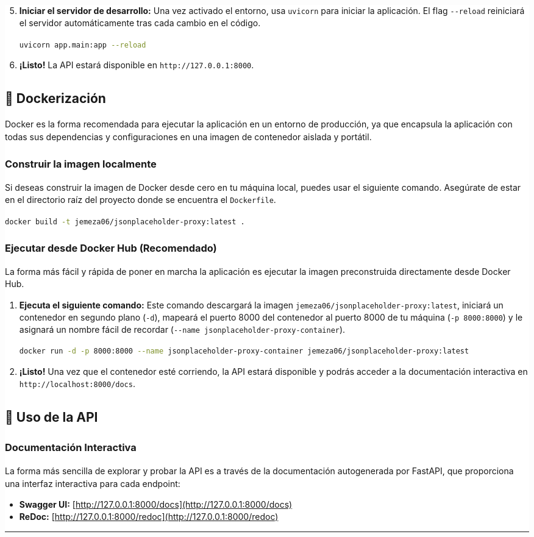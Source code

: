 5.  **Iniciar el servidor de desarrollo:**
    Una vez activado el entorno, usa `uvicorn` para iniciar la aplicación. El flag `--reload` reiniciará el servidor automáticamente tras cada cambio en el código.
    ```bash
    uvicorn app.main:app --reload
    ```

6.  **¡Listo!**
    La API estará disponible en `http://127.0.0.1:8000`.


## 🐳 Dockerización

Docker es la forma recomendada para ejecutar la aplicación en un entorno de producción, ya que encapsula la aplicación con todas sus dependencias y configuraciones en una imagen de contenedor aislada y portátil.

### Construir la imagen localmente

Si deseas construir la imagen de Docker desde cero en tu máquina local, puedes usar el siguiente comando. Asegúrate de estar en el directorio raíz del proyecto donde se encuentra el `Dockerfile`.

```bash
docker build -t jemeza06/jsonplaceholder-proxy:latest .
```

### Ejecutar desde Docker Hub (Recomendado)

La forma más fácil y rápida de poner en marcha la aplicación es ejecutar la imagen preconstruida directamente desde Docker Hub.

1.  **Ejecuta el siguiente comando:**
    Este comando descargará la imagen `jemeza06/jsonplaceholder-proxy:latest`, iniciará un contenedor en segundo plano (`-d`), mapeará el puerto 8000 del contenedor al puerto 8000 de tu máquina (`-p 8000:8000`) y le asignará un nombre fácil de recordar (`--name jsonplaceholder-proxy-container`).

    ```bash
    docker run -d -p 8000:8000 --name jsonplaceholder-proxy-container jemeza06/jsonplaceholder-proxy:latest
    ```

2.  **¡Listo!**
    Una vez que el contenedor esté corriendo, la API estará disponible y podrás acceder a la documentación interactiva en `http://localhost:8000/docs`.

## 🔌 Uso de la API

### Documentación Interactiva

La forma más sencilla de explorar y probar la API es a través de la documentación autogenerada por FastAPI, que proporciona una interfaz interactiva para cada endpoint:

*   **Swagger UI:** [http://127.0.0.1:8000/docs](http://127.0.0.1:8000/docs)
*   **ReDoc:** [http://127.0.0.1:8000/redoc](http://127.0.0.1:8000/redoc)

---